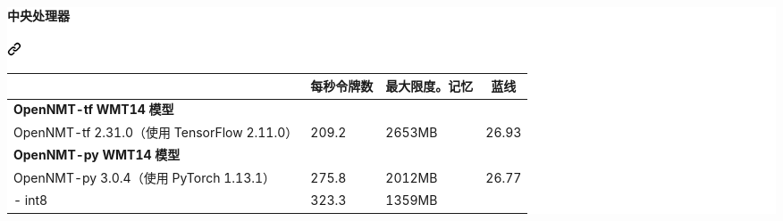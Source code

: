 <div class="markdown-heading" dir="auto"><h4 tabindex="-1" class="heading-element" dir="auto"><font style="vertical-align: inherit;"><font style="vertical-align: inherit;">中央处理器</font></font></h4><a id="user-content-cpu" class="anchor" aria-label="永久链接：CPU" href="#cpu"><svg class="octicon octicon-link" viewBox="0 0 16 16" version="1.1" width="16" height="16" aria-hidden="true"><path d="m7.775 3.275 1.25-1.25a3.5 3.5 0 1 1 4.95 4.95l-2.5 2.5a3.5 3.5 0 0 1-4.95 0 .751.751 0 0 1 .018-1.042.751.751 0 0 1 1.042-.018 1.998 1.998 0 0 0 2.83 0l2.5-2.5a2.002 2.002 0 0 0-2.83-2.83l-1.25 1.25a.751.751 0 0 1-1.042-.018.751.751 0 0 1-.018-1.042Zm-4.69 9.64a1.998 1.998 0 0 0 2.83 0l1.25-1.25a.751.751 0 0 1 1.042.018.751.751 0 0 1 .018 1.042l-1.25 1.25a3.5 3.5 0 1 1-4.95-4.95l2.5-2.5a3.5 3.5 0 0 1 4.95 0 .751.751 0 0 1-.018 1.042.751.751 0 0 1-1.042.018 1.998 1.998 0 0 0-2.83 0l-2.5 2.5a1.998 1.998 0 0 0 0 2.83Z"></path></svg></a></div>
<table>
<thead>
<tr>
<th></th>
<th><font style="vertical-align: inherit;"><font style="vertical-align: inherit;">每秒令牌数</font></font></th>
<th><font style="vertical-align: inherit;"><font style="vertical-align: inherit;">最大限度。记忆</font></font></th>
<th><font style="vertical-align: inherit;"><font style="vertical-align: inherit;">蓝线</font></font></th>
</tr>
</thead>
<tbody>
<tr>
<td><strong><font style="vertical-align: inherit;"><font style="vertical-align: inherit;">OpenNMT-tf WMT14 模型</font></font></strong></td>
<td></td>
<td></td>
<td></td>
</tr>
<tr>
<td><font style="vertical-align: inherit;"><font style="vertical-align: inherit;">OpenNMT-tf 2.31.0（使用 TensorFlow 2.11.0）</font></font></td>
<td><font style="vertical-align: inherit;"><font style="vertical-align: inherit;">209.2</font></font></td>
<td><font style="vertical-align: inherit;"><font style="vertical-align: inherit;">2653MB</font></font></td>
<td><font style="vertical-align: inherit;"><font style="vertical-align: inherit;">26.93</font></font></td>
</tr>
<tr>
<td><strong><font style="vertical-align: inherit;"><font style="vertical-align: inherit;">OpenNMT-py WMT14 模型</font></font></strong></td>
<td></td>
<td></td>
<td></td>
</tr>
<tr>
<td><font style="vertical-align: inherit;"><font style="vertical-align: inherit;">OpenNMT-py 3.0.4（使用 PyTorch 1.13.1）</font></font></td>
<td><font style="vertical-align: inherit;"><font style="vertical-align: inherit;">275.8</font></font></td>
<td><font style="vertical-align: inherit;"><font style="vertical-align: inherit;">2012MB</font></font></td>
<td><font style="vertical-align: inherit;"><font style="vertical-align: inherit;">26.77</font></font></td>
</tr>
<tr>
<td><font style="vertical-align: inherit;"><font style="vertical-align: inherit;">- int8</font></font></td>
<td><font style="vertical-align: inherit;"><font style="vertical-align: inherit;">323.3</font></font></td>
<td><font style="vertical-align: inherit;"><font style="vertical-align: inherit;">1359MB</font></font></td>